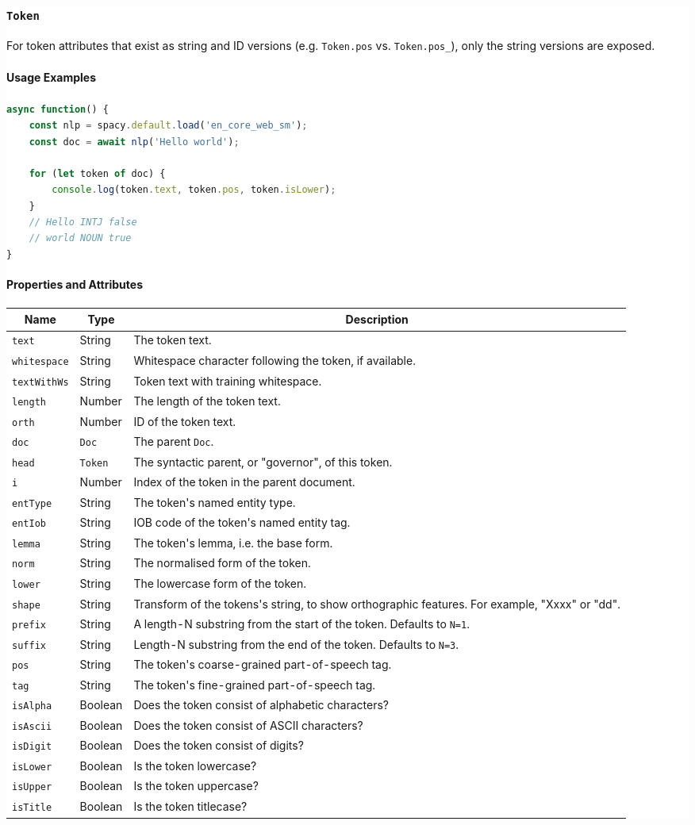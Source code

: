 ### `Token`

For token attributes that exist as string and ID versions (e.g. `Token.pos` vs.
`Token.pos_`), only the string versions are exposed.

#### Usage Examples

```javascript
async function() {
    const nlp = spacy.default.load('en_core_web_sm');
    const doc = await nlp('Hello world');

    for (let token of doc) {
        console.log(token.text, token.pos, token.isLower);
    }
    // Hello INTJ false
    // world NOUN true
}
```

#### Properties and Attributes

| Name | Type | Description |
| --- | --- | --- |
| `text` | String | The token text. |
| `whitespace` | String | Whitespace character following the token, if available. |
| `textWithWs` | String | Token text with training whitespace. |
| `length` | Number | The length of the token text. |
| `orth` | Number | ID of the token text. |
| `doc` | `Doc` | The parent `Doc`. |
| `head` | `Token` | The syntactic parent, or "governor", of this token. |
| `i` | Number | Index of the token in the parent document. |
| `entType` | String | The token's named entity type. |
| `entIob` | String | IOB code of the token's named entity tag. |
| `lemma` | String | The token's lemma, i.e. the base form. |
| `norm` | String | The normalised form of the token. |
| `lower` | String | The lowercase form of the token. |
| `shape` | String | Transform of the tokens's string, to show orthographic features. For example, "Xxxx" or "dd". |
| `prefix` | String | A length-N substring from the start of the token. Defaults to `N=1`. |
| `suffix` | String | Length-N substring from the end of the token. Defaults to `N=3`. |
| `pos` | String | The token's coarse-grained part-of-speech tag. |
| `tag` | String | The token's fine-grained part-of-speech tag. |
| `isAlpha` | Boolean | Does the token consist of alphabetic characters? |
| `isAscii` | Boolean | Does the token consist of ASCII characters? |
| `isDigit` | Boolean | Does the token consist of digits? |
| `isLower` | Boolean | Is the token lowercase? |
| `isUpper` | Boolean | Is the token uppercase? |
| `isTitle` | Boolean | Is the token titlecase? |